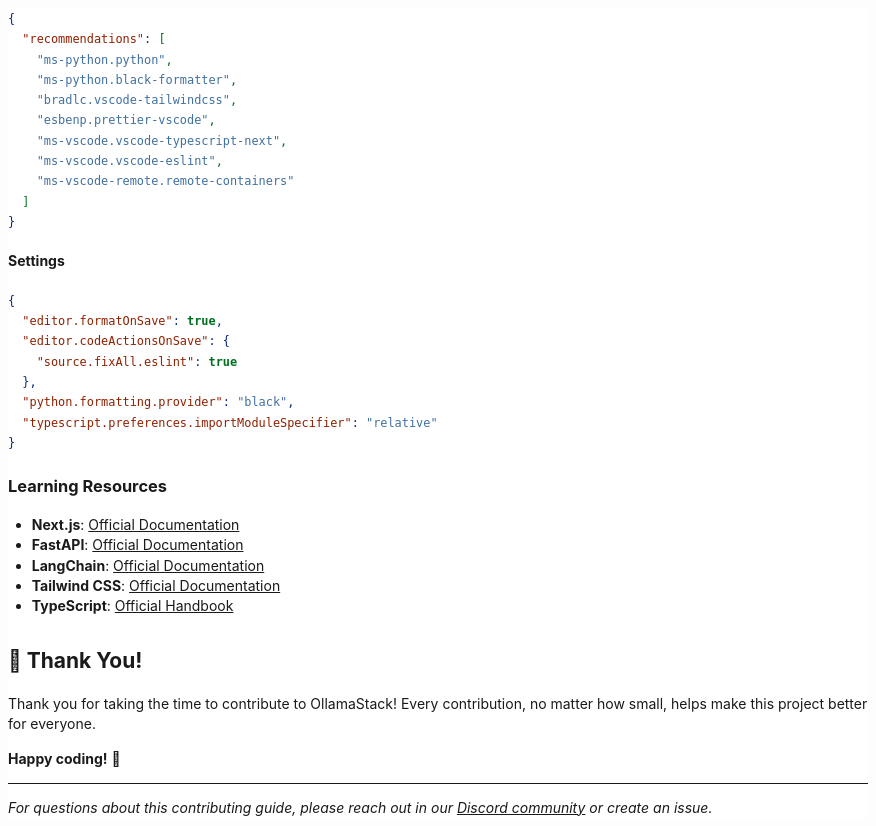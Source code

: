 ```json
{
  "recommendations": [
    "ms-python.python",
    "ms-python.black-formatter",
    "bradlc.vscode-tailwindcss",
    "esbenp.prettier-vscode",
    "ms-vscode.vscode-typescript-next",
    "ms-vscode.vscode-eslint",
    "ms-vscode-remote.remote-containers"
  ]
}
```

#### Settings

```json
{
  "editor.formatOnSave": true,
  "editor.codeActionsOnSave": {
    "source.fixAll.eslint": true
  },
  "python.formatting.provider": "black",
  "typescript.preferences.importModuleSpecifier": "relative"
}
```

### Learning Resources

- **Next.js**: [Official Documentation](https://nextjs.org/docs)
- **FastAPI**: [Official Documentation](https://fastapi.tiangolo.com/)
- **LangChain**: [Official Documentation](https://docs.langchain.com/)
- **Tailwind CSS**: [Official Documentation](https://tailwindcss.com/docs)
- **TypeScript**: [Official Handbook](https://www.typescriptlang.org/docs/)

## 🎉 Thank You!

Thank you for taking the time to contribute to OllamaStack! Every contribution, no matter how small, helps make this project better for everyone.

**Happy coding!** 🚀

---

*For questions about this contributing guide, please reach out in our [Discord community](https://discord.gg/your-invite) or create an issue.* 